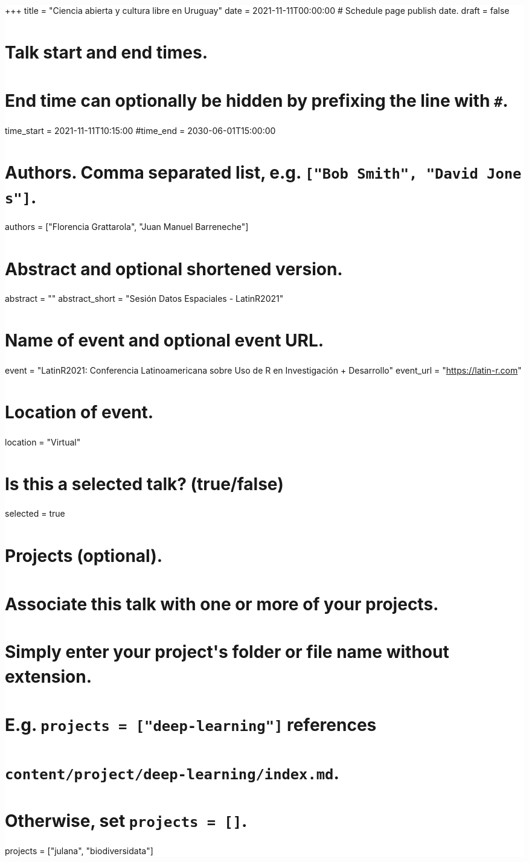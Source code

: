 +++
title = "Ciencia abierta y cultura libre en Uruguay"
date = 2021-11-11T00:00:00  # Schedule page publish date.
draft = false

# Talk start and end times.
#   End time can optionally be hidden by prefixing the line with `#`.
time_start = 2021-11-11T10:15:00
#time_end = 2030-06-01T15:00:00

# Authors. Comma separated list, e.g. `["Bob Smith", "David Jones"]`.
authors = ["Florencia Grattarola", "Juan Manuel Barreneche"]

# Abstract and optional shortened version.
abstract = ""
abstract_short = "Sesión Datos Espaciales - LatinR2021"

# Name of event and optional event URL.
event = "LatinR2021: Conferencia Latinoamericana sobre Uso de R en Investigación + Desarrollo"
event_url = "https://latin-r.com"

# Location of event.
location = "Virtual"

# Is this a selected talk? (true/false)
selected = true

# Projects (optional).
#   Associate this talk with one or more of your projects.
#   Simply enter your project's folder or file name without extension.
#   E.g. `projects = ["deep-learning"]` references
#   `content/project/deep-learning/index.md`.
#   Otherwise, set `projects = []`.
projects = ["julana", "biodiversidata"]
